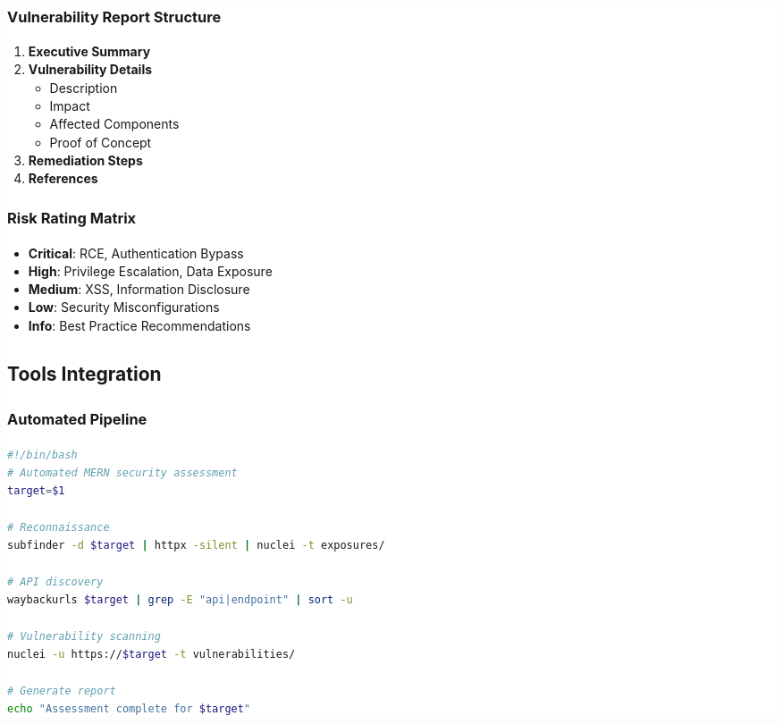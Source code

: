 ### Vulnerability Report Structure
1. **Executive Summary**
2. **Vulnerability Details**
   - Description
   - Impact
   - Affected Components
   - Proof of Concept
3. **Remediation Steps**
4. **References**

### Risk Rating Matrix
- **Critical**: RCE, Authentication Bypass
- **High**: Privilege Escalation, Data Exposure
- **Medium**: XSS, Information Disclosure
- **Low**: Security Misconfigurations
- **Info**: Best Practice Recommendations

## Tools Integration

### Automated Pipeline
```bash
#!/bin/bash
# Automated MERN security assessment
target=$1

# Reconnaissance
subfinder -d $target | httpx -silent | nuclei -t exposures/

# API discovery
waybackurls $target | grep -E "api|endpoint" | sort -u

# Vulnerability scanning
nuclei -u https://$target -t vulnerabilities/

# Generate report
echo "Assessment complete for $target"
```